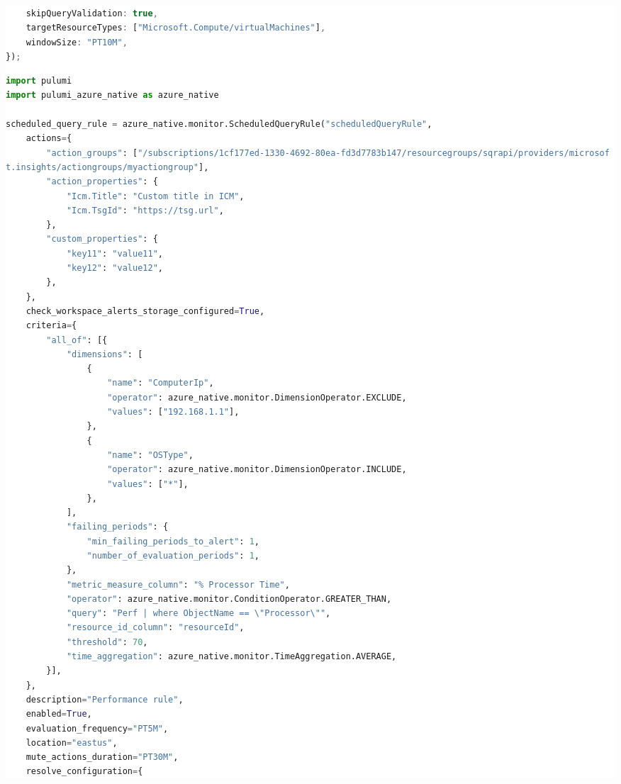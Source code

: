 ```typescript
    skipQueryValidation: true,
    targetResourceTypes: ["Microsoft.Compute/virtualMachines"],
    windowSize: "PT10M",
});

```


</pulumi-choosable>
</div>


<div>
<pulumi-choosable type="language" values="python">


```python
import pulumi
import pulumi_azure_native as azure_native

scheduled_query_rule = azure_native.monitor.ScheduledQueryRule("scheduledQueryRule",
    actions={
        "action_groups": ["/subscriptions/1cf177ed-1330-4692-80ea-fd3d7783b147/resourcegroups/sqrapi/providers/microsoft.insights/actiongroups/myactiongroup"],
        "action_properties": {
            "Icm.Title": "Custom title in ICM",
            "Icm.TsgId": "https://tsg.url",
        },
        "custom_properties": {
            "key11": "value11",
            "key12": "value12",
        },
    },
    check_workspace_alerts_storage_configured=True,
    criteria={
        "all_of": [{
            "dimensions": [
                {
                    "name": "ComputerIp",
                    "operator": azure_native.monitor.DimensionOperator.EXCLUDE,
                    "values": ["192.168.1.1"],
                },
                {
                    "name": "OSType",
                    "operator": azure_native.monitor.DimensionOperator.INCLUDE,
                    "values": ["*"],
                },
            ],
            "failing_periods": {
                "min_failing_periods_to_alert": 1,
                "number_of_evaluation_periods": 1,
            },
            "metric_measure_column": "% Processor Time",
            "operator": azure_native.monitor.ConditionOperator.GREATER_THAN,
            "query": "Perf | where ObjectName == \"Processor\"",
            "resource_id_column": "resourceId",
            "threshold": 70,
            "time_aggregation": azure_native.monitor.TimeAggregation.AVERAGE,
        }],
    },
    description="Performance rule",
    enabled=True,
    evaluation_frequency="PT5M",
    location="eastus",
    mute_actions_duration="PT30M",
    resolve_configuration={
```